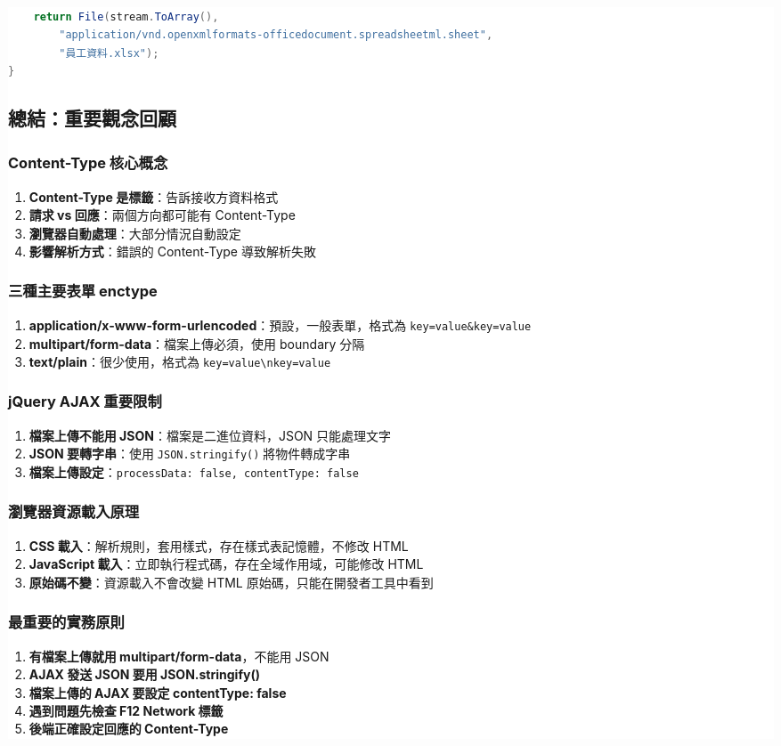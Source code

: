 ```csharp
    return File(stream.ToArray(), 
        "application/vnd.openxmlformats-officedocument.spreadsheetml.sheet", 
        "員工資料.xlsx");
}
```

## 總結：重要觀念回顧

### Content-Type 核心概念

1. **Content-Type 是標籤**：告訴接收方資料格式
2. **請求 vs 回應**：兩個方向都可能有 Content-Type
3. **瀏覽器自動處理**：大部分情況自動設定
4. **影響解析方式**：錯誤的 Content-Type 導致解析失敗

### 三種主要表單 enctype

1. **application/x-www-form-urlencoded**：預設，一般表單，格式為 `key=value&key=value`
2. **multipart/form-data**：檔案上傳必須，使用 boundary 分隔
3. **text/plain**：很少使用，格式為 `key=value\nkey=value`

### jQuery AJAX 重要限制

1. **檔案上傳不能用 JSON**：檔案是二進位資料，JSON 只能處理文字
2. **JSON 要轉字串**：使用 `JSON.stringify()` 將物件轉成字串
3. **檔案上傳設定**：`processData: false, contentType: false`

### 瀏覽器資源載入原理

1. **CSS 載入**：解析規則，套用樣式，存在樣式表記憶體，不修改 HTML
2. **JavaScript 載入**：立即執行程式碼，存在全域作用域，可能修改 HTML
3. **原始碼不變**：資源載入不會改變 HTML 原始碼，只能在開發者工具中看到

### 最重要的實務原則

1. **有檔案上傳就用 multipart/form-data**，不能用 JSON
2. **AJAX 發送 JSON 要用 JSON.stringify()**
3. **檔案上傳的 AJAX 要設定 contentType: false**
4. **遇到問題先檢查 F12 Network 標籤**
5. **後端正確設定回應的 Content-Type**